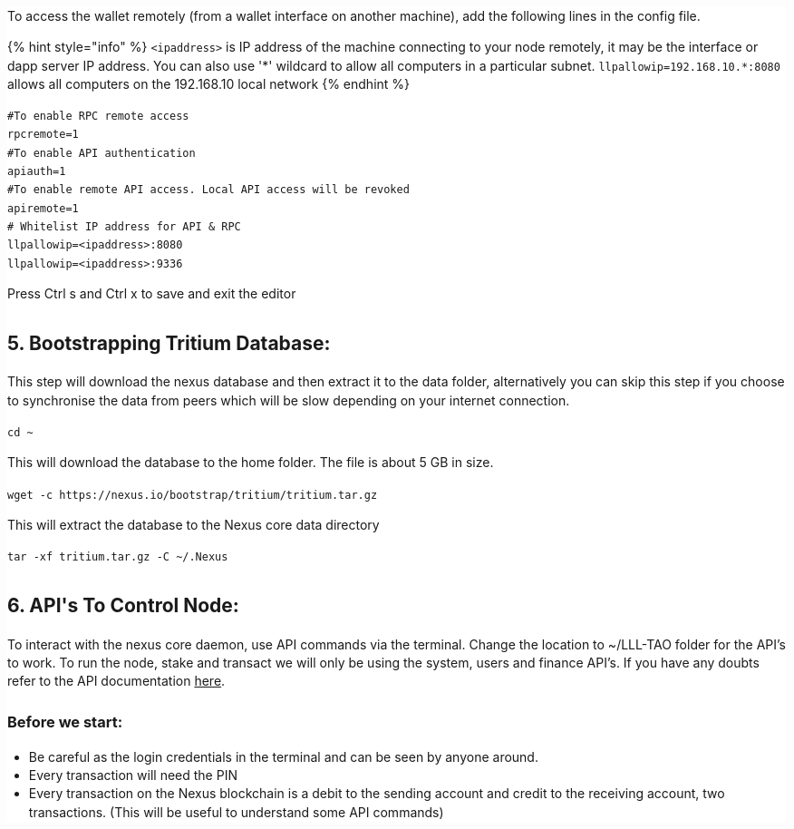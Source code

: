 To access the wallet remotely (from a wallet interface on another machine), add the following lines in the config file.

{% hint style="info" %}
`<ipaddress>` is IP address of the machine connecting to your node remotely, it may be the interface or dapp server IP address. You can also use '\*' wildcard to allow all computers in a particular subnet. `llpallowip=192.168.10.*:8080` allows all computers on the 192.168.10 local network
{% endhint %}

```
#To enable RPC remote access
rpcremote=1
#To enable API authentication 
apiauth=1
#To enable remote API access. Local API access will be revoked
apiremote=1
# Whitelist IP address for API & RPC
llpallowip=<ipaddress>:8080  
llpallowip=<ipaddress>:9336
```

Press Ctrl s and Ctrl x to save and exit the editor

## **5. Bootstrapping Tritium Database:**

This step will download the nexus database and then extract it to the data folder, alternatively you can skip this step if you choose to synchronise the data from peers which will be slow depending on your internet connection.

```
cd ~
```

This will download the database to the home folder. The file is about 5 GB in size.

```
wget -c https://nexus.io/bootstrap/tritium/tritium.tar.gz
```

This will extract the database to the Nexus core data directory

```
tar -xf tritium.tar.gz -C ~/.Nexus
```

## **6. API's To Control Node:**

To interact with the nexus core daemon, use API commands via the terminal. Change the location to \~/LLL-TAO folder for the API’s to work. To run the node, stake and transact we will only be using the system, users and finance API’s. If you have any doubts refer to the API documentation [here](../../api/api-overview/tritium-api/).

### **Before we start:**

* Be careful as the login credentials in the terminal and can be seen by anyone around.
* Every transaction will need the PIN
* Every transaction on the Nexus blockchain is a debit to the sending account and credit to the receiving account, two transactions. (This will be useful to understand some API commands)
